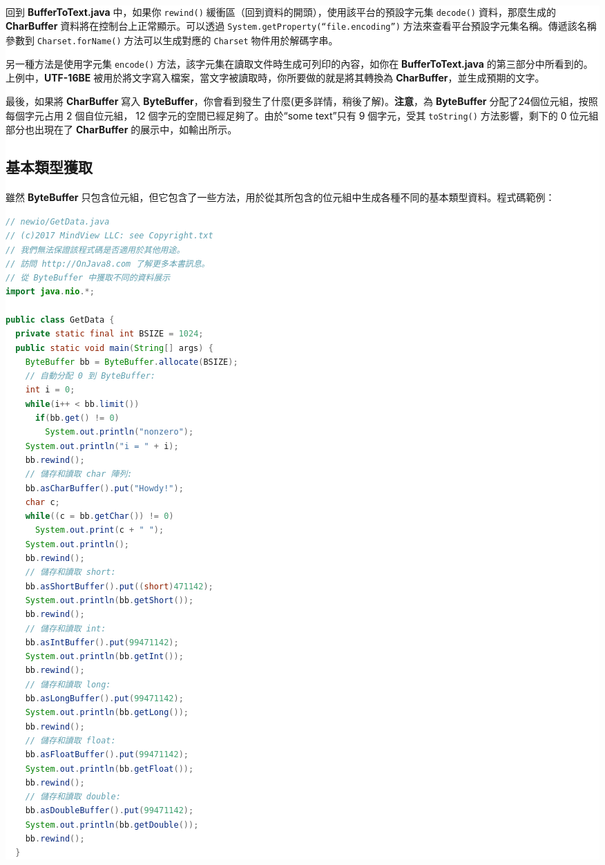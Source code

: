 

回到 **BufferToText.java** 中，如果你 `rewind()` 緩衝區（回到資料的開頭），使用該平台的預設字元集 `decode()` 資料，那麼生成的 **CharBuffer** 資料將在控制台上正常顯示。可以透過 `System.getProperty(“file.encoding”)` 方法來查看平台預設字元集名稱。傳遞該名稱參數到 `Charset.forName()` 方法可以生成對應的 `Charset` 物件用於解碼字串。

另一種方法是使用字元集 `encode()` 方法，該字元集在讀取文件時生成可列印的內容，如你在 **BufferToText.java**  的第三部分中所看到的。上例中，**UTF-16BE** 被用於將文字寫入檔案，當文字被讀取時，你所要做的就是將其轉換為 **CharBuffer**，並生成預期的文字。

最後，如果將 **CharBuffer** 寫入 **ByteBuffer**，你會看到發生了什麼(更多詳情，稍後了解)。**注意**，為 **ByteBuffer** 分配了24個位元組，按照每個字元占用 2 個自位元組， 12 個字元的空間已經足夠了。由於“some text”只有 9 個字元，受其 `toString()` 方法影響，剩下的 0 位元組部分也出現在了 **CharBuffer** 的展示中，如輸出所示。



## 基本類型獲取


雖然 **ByteBuffer** 只包含位元組，但它包含了一些方法，用於從其所包含的位元組中生成各種不同的基本類型資料。程式碼範例：

```java
// newio/GetData.java
// (c)2017 MindView LLC: see Copyright.txt
// 我們無法保證該程式碼是否適用於其他用途。
// 訪問 http://OnJava8.com 了解更多本書訊息。
// 從 ByteBuffer 中獲取不同的資料展示
import java.nio.*;

public class GetData {
  private static final int BSIZE = 1024;
  public static void main(String[] args) {
    ByteBuffer bb = ByteBuffer.allocate(BSIZE);
    // 自動分配 0 到 ByteBuffer:
    int i = 0;
    while(i++ < bb.limit())
      if(bb.get() != 0)
        System.out.println("nonzero");
    System.out.println("i = " + i);
    bb.rewind();
    // 儲存和讀取 char 陣列:
    bb.asCharBuffer().put("Howdy!");
    char c;
    while((c = bb.getChar()) != 0)
      System.out.print(c + " ");
    System.out.println();
    bb.rewind();
    // 儲存和讀取 short:
    bb.asShortBuffer().put((short)471142);
    System.out.println(bb.getShort());
    bb.rewind();
    // 儲存和讀取 int:
    bb.asIntBuffer().put(99471142);
    System.out.println(bb.getInt());
    bb.rewind();
    // 儲存和讀取 long:
    bb.asLongBuffer().put(99471142);
    System.out.println(bb.getLong());
    bb.rewind();
    // 儲存和讀取 float:
    bb.asFloatBuffer().put(99471142);
    System.out.println(bb.getFloat());
    bb.rewind();
    // 儲存和讀取 double:
    bb.asDoubleBuffer().put(99471142);
    System.out.println(bb.getDouble());
    bb.rewind();
  }
```